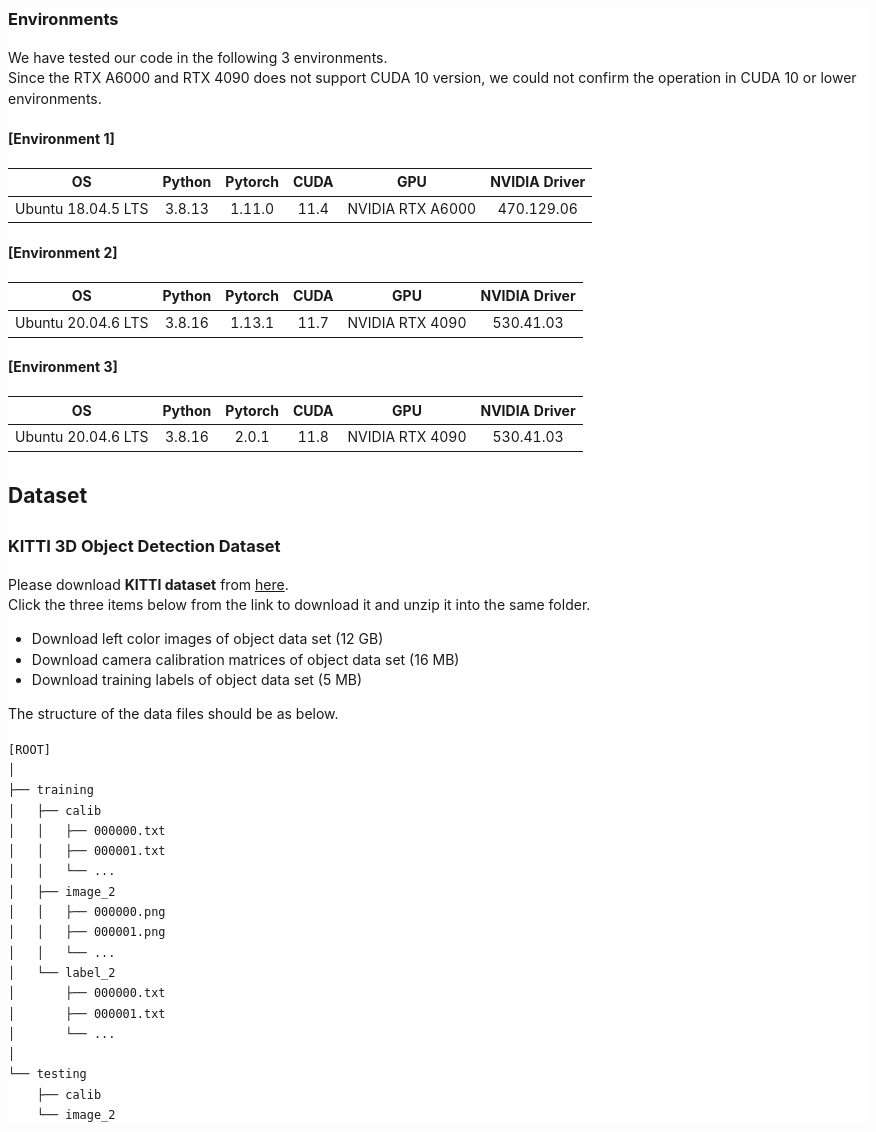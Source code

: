 ### Environments
We have tested our code in the following 3 environments.  
Since the RTX A6000 and RTX 4090 does not support CUDA 10 version, we could not confirm the operation in CUDA 10 or lower environments.

#### [Environment 1]
| OS                 | Python       | Pytorch      | CUDA         | GPU                   | NVIDIA Driver |
| :----------------: | :----------: | :----------: | :----------: | :-------------------: | :-----------: |
| Ubuntu 18.04.5 LTS | 3.8.13       | 1.11.0       | 11.4         | NVIDIA RTX A6000      | 470.129.06    |

#### [Environment 2]
| OS                 | Python       | Pytorch      | CUDA         | GPU                   | NVIDIA Driver |
| :----------------: | :----------: | :----------: | :----------: | :-------------------: | :-----------: |
| Ubuntu 20.04.6 LTS | 3.8.16       | 1.13.1       | 11.7         | NVIDIA RTX 4090       | 530.41.03     |

#### [Environment 3]
| OS                 | Python       | Pytorch      | CUDA         | GPU                   | NVIDIA Driver |
| :----------------: | :----------: | :----------: | :----------: | :-------------------: | :-----------: |
| Ubuntu 20.04.6 LTS | 3.8.16       | 2.0.1        | 11.8         | NVIDIA RTX 4090       | 530.41.03     |



## Dataset
### KITTI 3D Object Detection Dataset
Please download **KITTI dataset** from [here](http://www.cvlibs.net/datasets/kitti/eval_object.php?obj_benchmark=3d).  
Click the three items below from the link to download it and unzip it into the same folder.
- Download left color images of object data set (12 GB)
- Download camera calibration matrices of object data set (16 MB)
- Download training labels of object data set (5 MB)

The structure of the data files should be as below.
```bash
[ROOT]
│
├── training
│   ├── calib
│   │   ├── 000000.txt
│   │   ├── 000001.txt
│   │   └── ...
│   ├── image_2
│   │   ├── 000000.png
│   │   ├── 000001.png
│   │   └── ...
│   └── label_2
│       ├── 000000.txt
│       ├── 000001.txt
│       └── ...
│
└── testing
    ├── calib
    └── image_2
```
